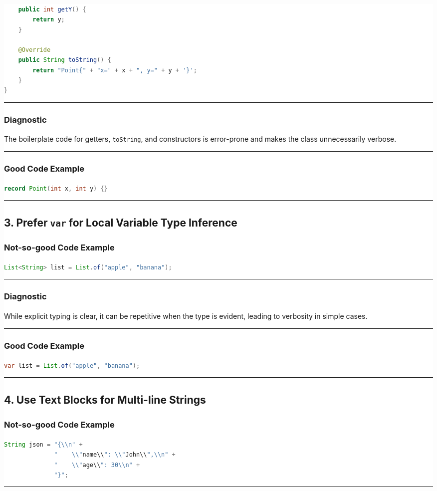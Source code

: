```java
    public int getY() {
        return y;
    }

    @Override
    public String toString() {
        return "Point{" + "x=" + x + ", y=" + y + '}';
    }
}
```

---

### Diagnostic
The boilerplate code for getters, `toString`, and constructors is error-prone and makes the class unnecessarily verbose.

---

### Good Code Example
```java
record Point(int x, int y) {}
```

---

## 3. Prefer `var` for Local Variable Type Inference

### Not-so-good Code Example
```java
List<String> list = List.of("apple", "banana");
```

---

### Diagnostic
While explicit typing is clear, it can be repetitive when the type is evident, leading to verbosity in simple cases.

---

### Good Code Example
```java
var list = List.of("apple", "banana");
```

---

## 4. Use Text Blocks for Multi-line Strings

### Not-so-good Code Example
```java
String json = "{\\n" +
              "    \\"name\\": \\"John\\",\\n" +
              "    \\"age\\": 30\\n" +
              "}";
```

---